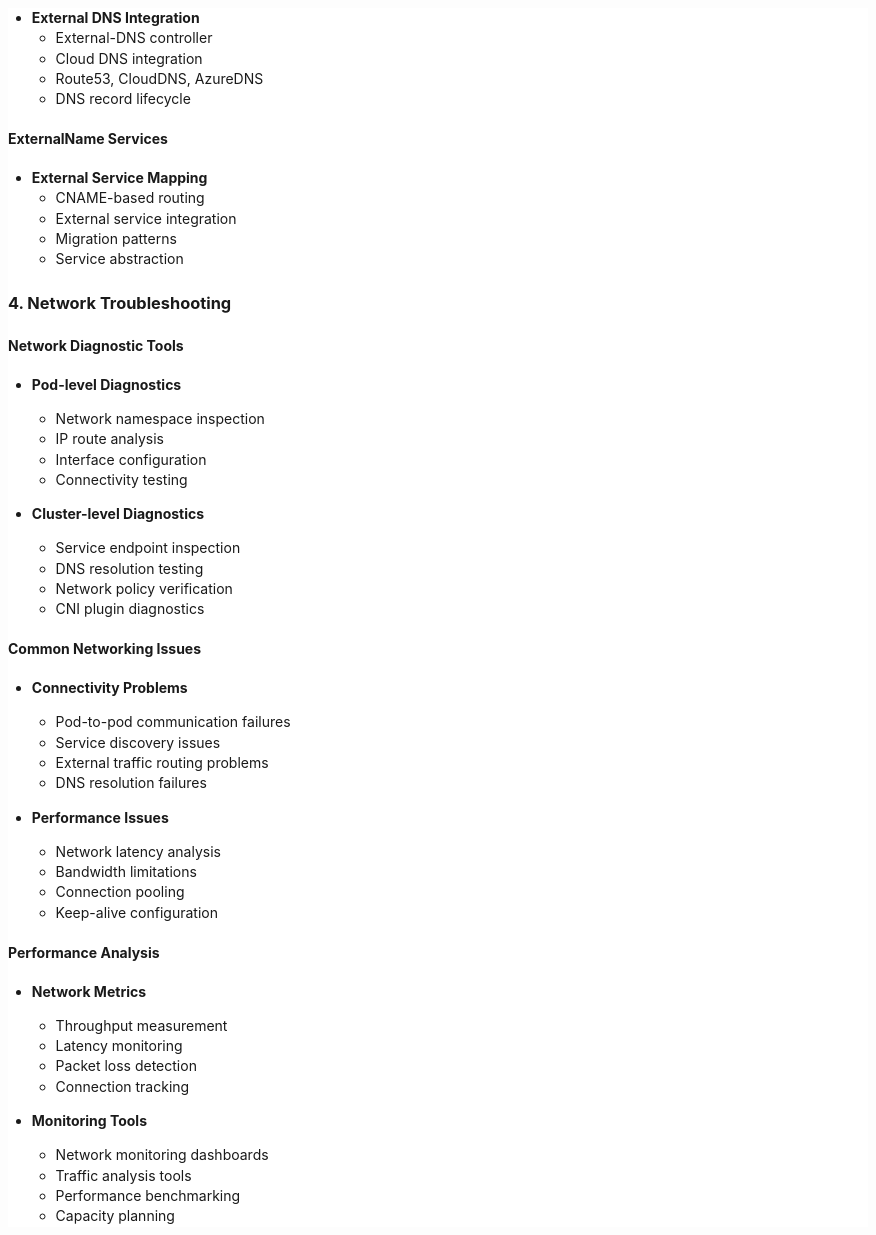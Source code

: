 - **External DNS Integration**
  - External-DNS controller
  - Cloud DNS integration
  - Route53, CloudDNS, AzureDNS
  - DNS record lifecycle

#### ExternalName Services
- **External Service Mapping**
  - CNAME-based routing
  - External service integration
  - Migration patterns
  - Service abstraction

### 4. Network Troubleshooting

#### Network Diagnostic Tools
- **Pod-level Diagnostics**
  - Network namespace inspection
  - IP route analysis
  - Interface configuration
  - Connectivity testing

- **Cluster-level Diagnostics**
  - Service endpoint inspection
  - DNS resolution testing
  - Network policy verification
  - CNI plugin diagnostics

#### Common Networking Issues
- **Connectivity Problems**
  - Pod-to-pod communication failures
  - Service discovery issues
  - External traffic routing problems
  - DNS resolution failures

- **Performance Issues**
  - Network latency analysis
  - Bandwidth limitations
  - Connection pooling
  - Keep-alive configuration

#### Performance Analysis
- **Network Metrics**
  - Throughput measurement
  - Latency monitoring
  - Packet loss detection
  - Connection tracking

- **Monitoring Tools**
  - Network monitoring dashboards
  - Traffic analysis tools
  - Performance benchmarking
  - Capacity planning
